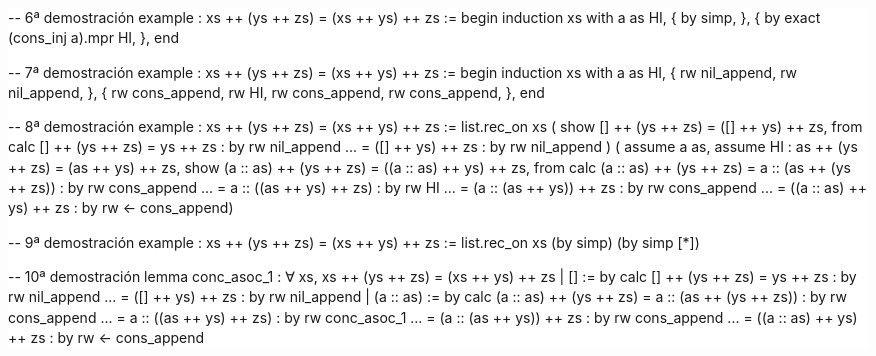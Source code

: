 -- 6ª demostración
example :
  xs ++ (ys ++ zs) = (xs ++ ys) ++ zs :=
begin
  induction xs with a as HI,
  { by simp, },
  { by exact (cons_inj a).mpr HI, },
end

-- 7ª demostración
example :
  xs ++ (ys ++ zs) = (xs ++ ys) ++ zs :=
begin
  induction xs with a as HI,
  { rw nil_append,
    rw nil_append, },
  { rw cons_append,
    rw HI,
    rw cons_append,
    rw cons_append, },
end

-- 8ª demostración
example :
  xs ++ (ys ++ zs) = (xs ++ ys) ++ zs :=
list.rec_on xs
  ( show [] ++ (ys ++ zs) = ([] ++ ys) ++ zs,
      from calc
        [] ++ (ys ++ zs)
            = ys ++ zs         : by rw nil_append
        ... = ([] ++ ys) ++ zs : by rw nil_append )
  ( assume a as,
    assume HI : as ++ (ys ++ zs) = (as ++ ys) ++ zs,
    show (a :: as) ++ (ys  ++ zs) = ((a :: as) ++ ys) ++ zs,
      from calc
        (a :: as) ++ (ys ++ zs)
            = a :: (as ++ (ys ++ zs)) : by rw cons_append
        ... = a :: ((as ++ ys) ++ zs) : by rw HI
        ... = (a :: (as ++ ys)) ++ zs : by rw cons_append
        ... = ((a :: as) ++ ys) ++ zs : by rw ← cons_append)

-- 9ª demostración
example :
  xs ++ (ys ++ zs) = (xs ++ ys) ++ zs :=
list.rec_on xs
  (by simp)
  (by simp [*])

-- 10ª demostración
lemma conc_asoc_1 :
  ∀ xs, xs ++ (ys ++ zs) = (xs ++ ys) ++ zs
| [] := by calc
    [] ++ (ys ++ zs)
        = ys ++ zs         : by rw nil_append
    ... = ([] ++ ys) ++ zs : by rw nil_append
| (a :: as) := by calc
    (a :: as) ++ (ys ++ zs)
        = a :: (as ++ (ys ++ zs)) : by rw cons_append
    ... = a :: ((as ++ ys) ++ zs) : by rw conc_asoc_1
    ... = (a :: (as ++ ys)) ++ zs : by rw cons_append
    ... = ((a :: as) ++ ys) ++ zs : by rw ← cons_append

